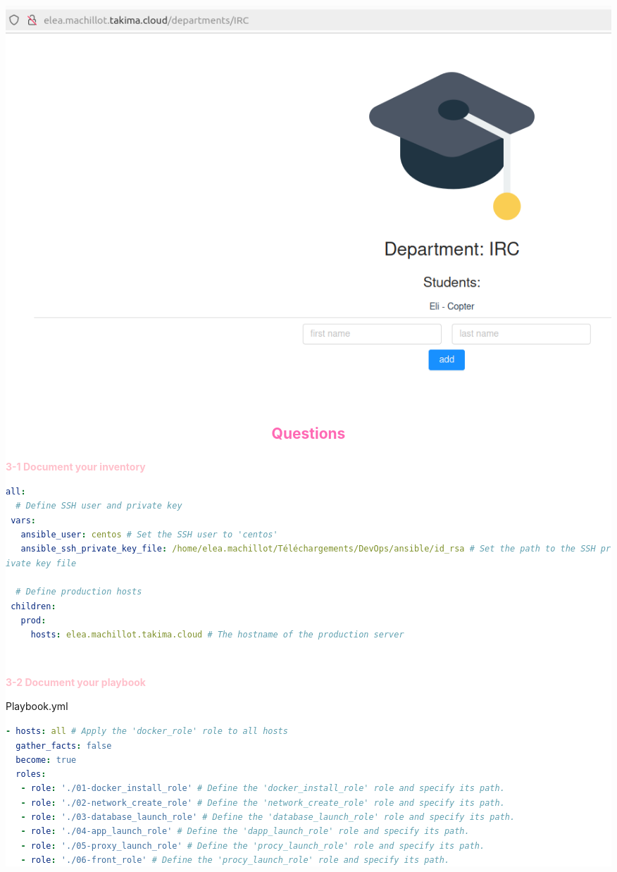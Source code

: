 ![alt text](serv_front_students.png)


<br>

## <p style="text-align:center; color:hotpink">Questions</p>
**<p style="color:pink">3-1 Document your inventory</p>**
```yml 
all:
  # Define SSH user and private key
 vars:
   ansible_user: centos # Set the SSH user to 'centos'
   ansible_ssh_private_key_file: /home/elea.machillot/Téléchargements/DevOps/ansible/id_rsa # Set the path to the SSH private key file

  # Define production hosts
 children:
   prod:
     hosts: elea.machillot.takima.cloud # The hostname of the production server
```


<br>

**<p style="color:pink">3-2 Document your playbook</p>**
Playbook.yml  
```yml
- hosts: all # Apply the 'docker_role' role to all hosts
  gather_facts: false
  become: true
  roles:
   - role: './01-docker_install_role' # Define the 'docker_install_role' role and specify its path.
   - role: './02-network_create_role' # Define the 'network_create_role' role and specify its path.
   - role: './03-database_launch_role' # Define the 'database_launch_role' role and specify its path.
   - role: './04-app_launch_role' # Define the 'dapp_launch_role' role and specify its path.
   - role: './05-proxy_launch_role' # Define the 'procy_launch_role' role and specify its path.
   - role: './06-front_role' # Define the 'procy_launch_role' role and specify its path.
```